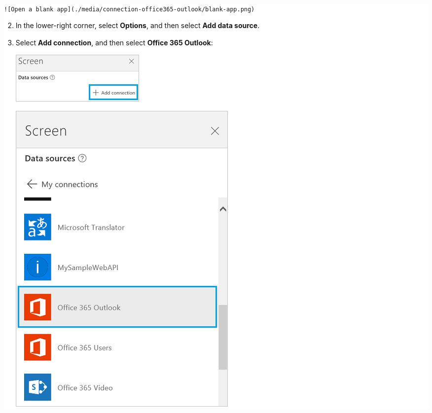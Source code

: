 	![Open a blank app](./media/connection-office365-outlook/blank-app.png)

2. In the lower-right corner, select **Options**, and then select **Add data source**.

3. Select **Add connection**, and then select **Office 365 Outlook**:  

	![Connect to Office 365](./media/connection-office365-outlook/addconnection.png)

	![Connect to Office 365](./media/connection-office365-outlook/add-office.png)
